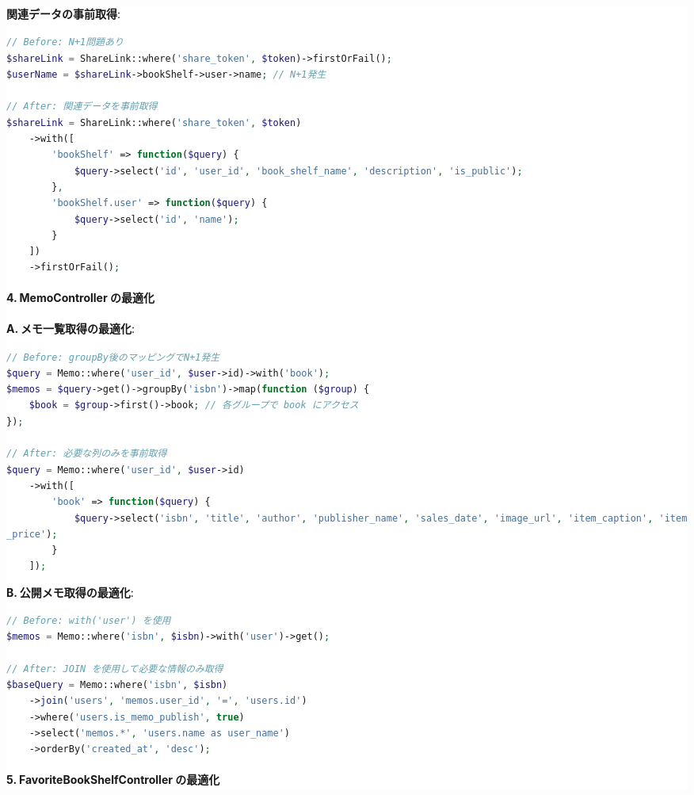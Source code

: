 **関連データの事前取得**:
```php
// Before: N+1問題あり
$shareLink = ShareLink::where('share_token', $token)->firstOrFail();
$userName = $shareLink->bookShelf->user->name; // N+1発生

// After: 関連データを事前取得
$shareLink = ShareLink::where('share_token', $token)
    ->with([
        'bookShelf' => function($query) {
            $query->select('id', 'user_id', 'book_shelf_name', 'description', 'is_public');
        },
        'bookShelf.user' => function($query) {
            $query->select('id', 'name');
        }
    ])
    ->firstOrFail();
```

#### 4. MemoController の最適化

**A. メモ一覧取得の最適化**:
```php
// Before: groupBy後のマッピングでN+1発生
$query = Memo::where('user_id', $user->id)->with('book');
$memos = $query->get()->groupBy('isbn')->map(function ($group) {
    $book = $group->first()->book; // 各グループで book にアクセス
});

// After: 必要な列のみを事前取得
$query = Memo::where('user_id', $user->id)
    ->with([
        'book' => function($query) {
            $query->select('isbn', 'title', 'author', 'publisher_name', 'sales_date', 'image_url', 'item_caption', 'item_price');
        }
    ]);
```

**B. 公開メモ取得の最適化**:
```php
// Before: with('user') を使用
$memos = Memo::where('isbn', $isbn)->with('user')->get();

// After: JOIN を使用して必要な情報のみ取得
$baseQuery = Memo::where('isbn', $isbn)
    ->join('users', 'memos.user_id', '=', 'users.id')
    ->where('users.is_memo_publish', true)
    ->select('memos.*', 'users.name as user_name')
    ->orderBy('created_at', 'desc');
```

#### 5. FavoriteBookShelfController の最適化
